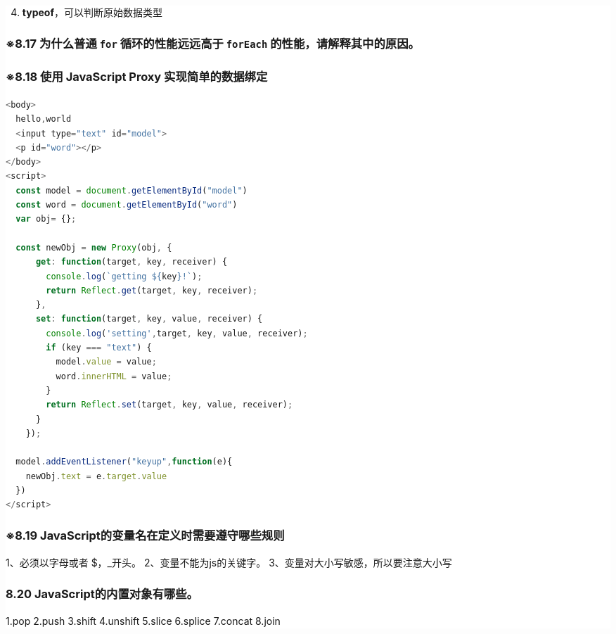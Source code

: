 4. **typeof**，可以判断原始数据类型

### ※8.17  为什么普通 `for` 循环的性能远远高于 `forEach` 的性能，请解释其中的原因。

### ※8.18 使用 JavaScript Proxy 实现简单的数据绑定

```js
<body>
  hello,world
  <input type="text" id="model">
  <p id="word"></p>
</body>
<script>
  const model = document.getElementById("model")
  const word = document.getElementById("word")
  var obj= {};

  const newObj = new Proxy(obj, {
      get: function(target, key, receiver) {
        console.log(`getting ${key}!`);
        return Reflect.get(target, key, receiver);
      },
      set: function(target, key, value, receiver) {
        console.log('setting',target, key, value, receiver);
        if (key === "text") {
          model.value = value;
          word.innerHTML = value;
        }
        return Reflect.set(target, key, value, receiver);
      }
    });

  model.addEventListener("keyup",function(e){
    newObj.text = e.target.value
  })
</script>
```

### ※8.19 JavaScript的变量名在定义时需要遵守哪些规则

1、必须以字母或者 $，_开头。
2、变量不能为js的关键字。
3、变量对大小写敏感，所以要注意大小写

### 8.20 JavaScript的内置对象有哪些。

1.pop
2.push
3.shift
4.unshift
5.slice
6.splice
7.concat
8.join

